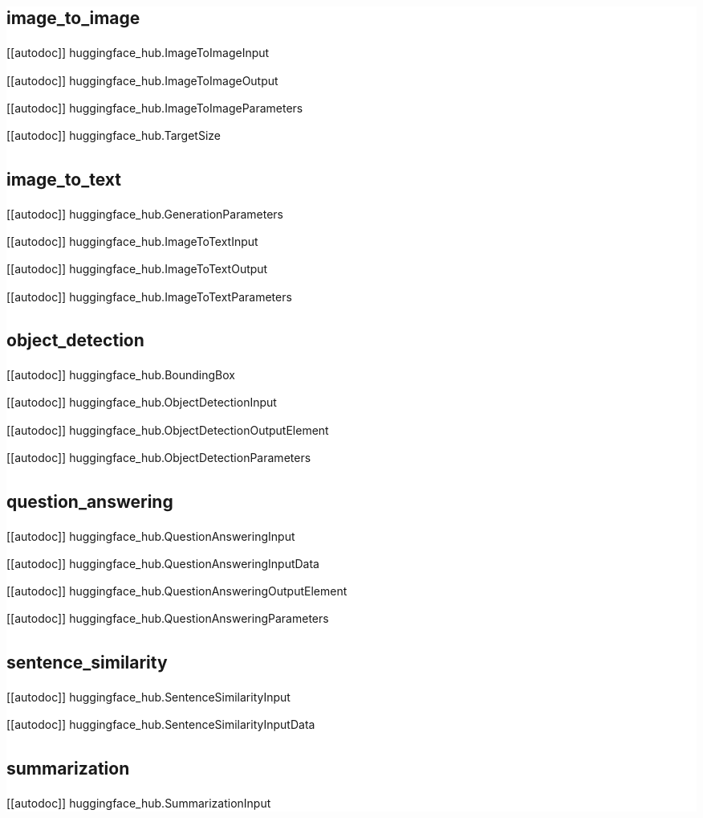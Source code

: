 
## image_to_image

[[autodoc]] huggingface_hub.ImageToImageInput

[[autodoc]] huggingface_hub.ImageToImageOutput

[[autodoc]] huggingface_hub.ImageToImageParameters

[[autodoc]] huggingface_hub.TargetSize



## image_to_text

[[autodoc]] huggingface_hub.GenerationParameters

[[autodoc]] huggingface_hub.ImageToTextInput

[[autodoc]] huggingface_hub.ImageToTextOutput

[[autodoc]] huggingface_hub.ImageToTextParameters



## object_detection

[[autodoc]] huggingface_hub.BoundingBox

[[autodoc]] huggingface_hub.ObjectDetectionInput

[[autodoc]] huggingface_hub.ObjectDetectionOutputElement

[[autodoc]] huggingface_hub.ObjectDetectionParameters



## question_answering

[[autodoc]] huggingface_hub.QuestionAnsweringInput

[[autodoc]] huggingface_hub.QuestionAnsweringInputData

[[autodoc]] huggingface_hub.QuestionAnsweringOutputElement

[[autodoc]] huggingface_hub.QuestionAnsweringParameters



## sentence_similarity

[[autodoc]] huggingface_hub.SentenceSimilarityInput

[[autodoc]] huggingface_hub.SentenceSimilarityInputData



## summarization

[[autodoc]] huggingface_hub.SummarizationInput
